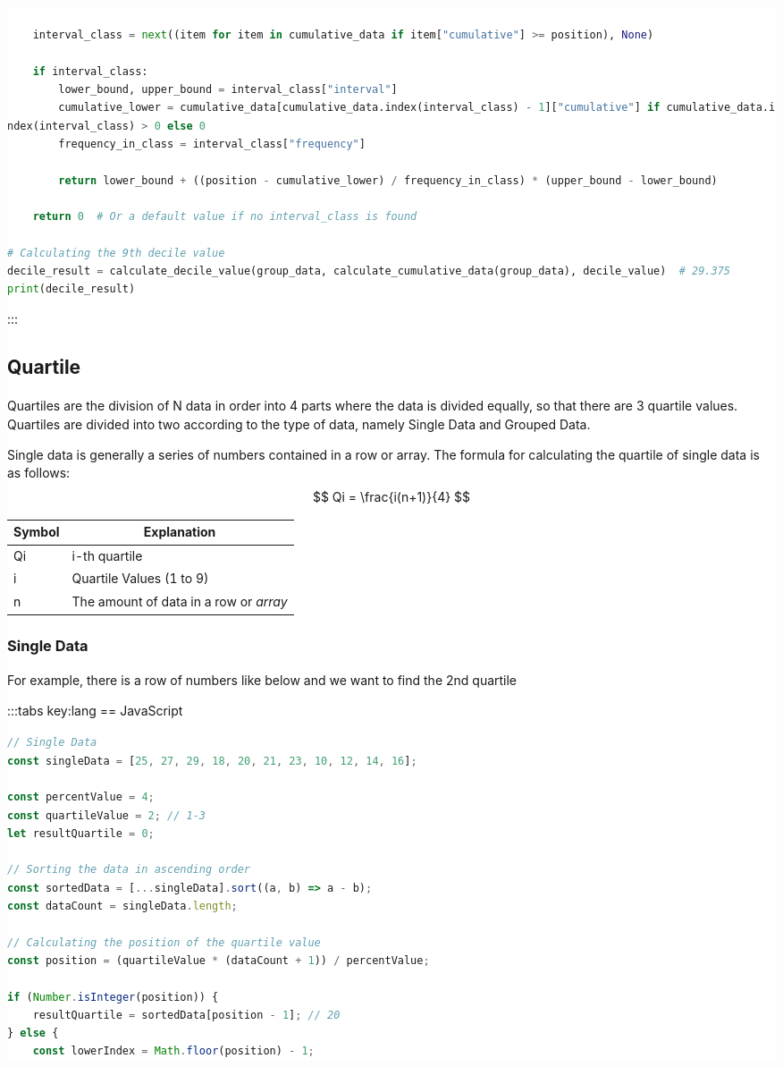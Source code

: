 ```python

    interval_class = next((item for item in cumulative_data if item["cumulative"] >= position), None)

    if interval_class:
        lower_bound, upper_bound = interval_class["interval"]
        cumulative_lower = cumulative_data[cumulative_data.index(interval_class) - 1]["cumulative"] if cumulative_data.index(interval_class) > 0 else 0
        frequency_in_class = interval_class["frequency"]

        return lower_bound + ((position - cumulative_lower) / frequency_in_class) * (upper_bound - lower_bound)

    return 0  # Or a default value if no interval_class is found

# Calculating the 9th decile value
decile_result = calculate_decile_value(group_data, calculate_cumulative_data(group_data), decile_value)  # 29.375
print(decile_result)
```
:::

## Quartile

Quartiles are the division of N data in order into 4 parts where the data is divided equally, so that there are 3 quartile values.
Quartiles are divided into two according to the type of data, namely Single Data and Grouped Data.

Single data is generally a series of numbers contained in a row or array. The formula for calculating the quartile of single data is as follows:
$$ Qi = \frac{i(n+1)}{4} $$

| Symbol        | Explanation                           |
| ------------- | ------------------------------------- |
| Qi            | i-th quartile                         |
| i             | Quartile Values ​​(1 to 9)              |
| n             | The amount of data in a row or *array*|

### Single Data
For example, there is a row of numbers like below and we want to find the 2nd quartile

:::tabs key:lang
== JavaScript
```javascript
// Single Data
const singleData = [25, 27, 29, 18, 20, 21, 23, 10, 12, 14, 16];

const percentValue = 4;
const quartileValue = 2; // 1-3
let resultQuartile = 0;

// Sorting the data in ascending order
const sortedData = [...singleData].sort((a, b) => a - b);
const dataCount = singleData.length;

// Calculating the position of the quartile value
const position = (quartileValue * (dataCount + 1)) / percentValue;

if (Number.isInteger(position)) {
    resultQuartile = sortedData[position - 1]; // 20
} else {
    const lowerIndex = Math.floor(position) - 1;
```